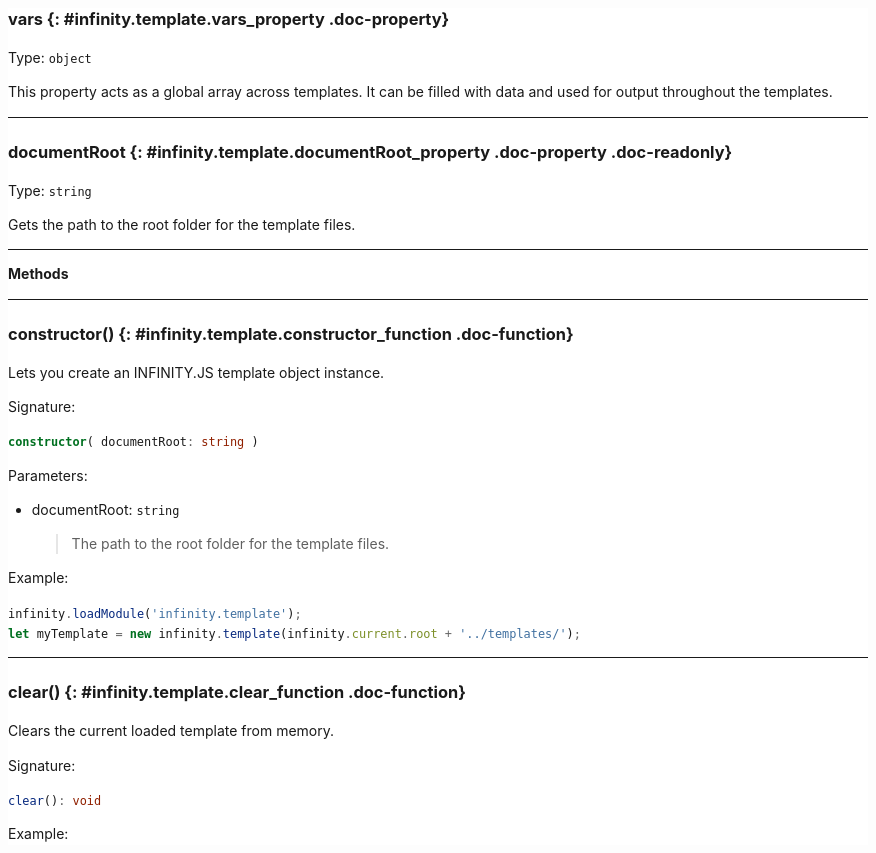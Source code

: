 
### vars {: #infinity.template.vars_property .doc-property}

Type: `object`

This property acts as a global array across templates. It can be filled with data and used for output throughout the templates.

---

### documentRoot {: #infinity.template.documentRoot_property .doc-property .doc-readonly}

Type: `string`

Gets the path to the root folder for the template files.

---

**Methods**

---

### constructor() {: #infinity.template.constructor_function .doc-function}

Lets you create an INFINITY.JS template object instance.

Signature:
```typescript
constructor( documentRoot: string )
```

Parameters:

- documentRoot: `string`
  >The path to the root folder for the template files.


Example:

```typescript
infinity.loadModule('infinity.template');
let myTemplate = new infinity.template(infinity.current.root + '../templates/');
```

---

### clear() {: #infinity.template.clear_function .doc-function}

Clears the current loaded template from memory.

Signature:
```typescript
clear(): void
```

Example:
